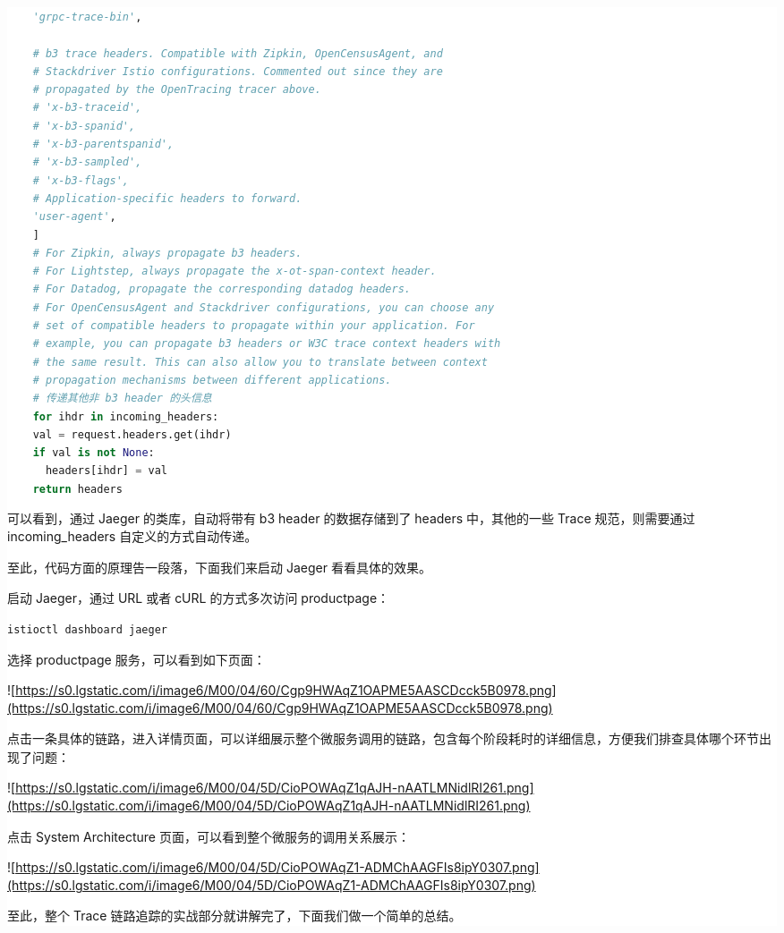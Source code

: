 ```python
    'grpc-trace-bin',

    # b3 trace headers. Compatible with Zipkin, OpenCensusAgent, and
    # Stackdriver Istio configurations. Commented out since they are
    # propagated by the OpenTracing tracer above.
    # 'x-b3-traceid',
    # 'x-b3-spanid',
    # 'x-b3-parentspanid',
    # 'x-b3-sampled',
    # 'x-b3-flags',
    # Application-specific headers to forward.
    'user-agent',
	]
	# For Zipkin, always propagate b3 headers.
	# For Lightstep, always propagate the x-ot-span-context header.
	# For Datadog, propagate the corresponding datadog headers.
	# For OpenCensusAgent and Stackdriver configurations, you can choose any
	# set of compatible headers to propagate within your application. For
	# example, you can propagate b3 headers or W3C trace context headers with
	# the same result. This can also allow you to translate between context
	# propagation mechanisms between different applications.
	# 传递其他非 b3 header 的头信息
	for ihdr in incoming_headers:
    val = request.headers.get(ihdr)
    if val is not None:
      headers[ihdr] = val
	return headers
```

可以看到，通过 Jaeger 的类库，自动将带有 b3 header 的数据存储到了 headers 中，其他的一些 Trace 规范，则需要通过 incoming_headers 自定义的方式自动传递。

至此，代码方面的原理告一段落，下面我们来启动 Jaeger 看看具体的效果。

启动 Jaeger，通过 URL 或者 cURL 的方式多次访问 productpage：

```
istioctl dashboard jaeger
```

选择 productpage 服务，可以看到如下页面：

![https://s0.lgstatic.com/i/image6/M00/04/60/Cgp9HWAqZ1OAPME5AASCDcck5B0978.png](https://s0.lgstatic.com/i/image6/M00/04/60/Cgp9HWAqZ1OAPME5AASCDcck5B0978.png)

点击一条具体的链路，进入详情页面，可以详细展示整个微服务调用的链路，包含每个阶段耗时的详细信息，方便我们排查具体哪个环节出现了问题：

![https://s0.lgstatic.com/i/image6/M00/04/5D/CioPOWAqZ1qAJH-nAATLMNidlRI261.png](https://s0.lgstatic.com/i/image6/M00/04/5D/CioPOWAqZ1qAJH-nAATLMNidlRI261.png)

点击 System Architecture 页面，可以看到整个微服务的调用关系展示：

![https://s0.lgstatic.com/i/image6/M00/04/5D/CioPOWAqZ1-ADMChAAGFIs8ipY0307.png](https://s0.lgstatic.com/i/image6/M00/04/5D/CioPOWAqZ1-ADMChAAGFIs8ipY0307.png)

至此，整个 Trace 链路追踪的实战部分就讲解完了，下面我们做一个简单的总结。
